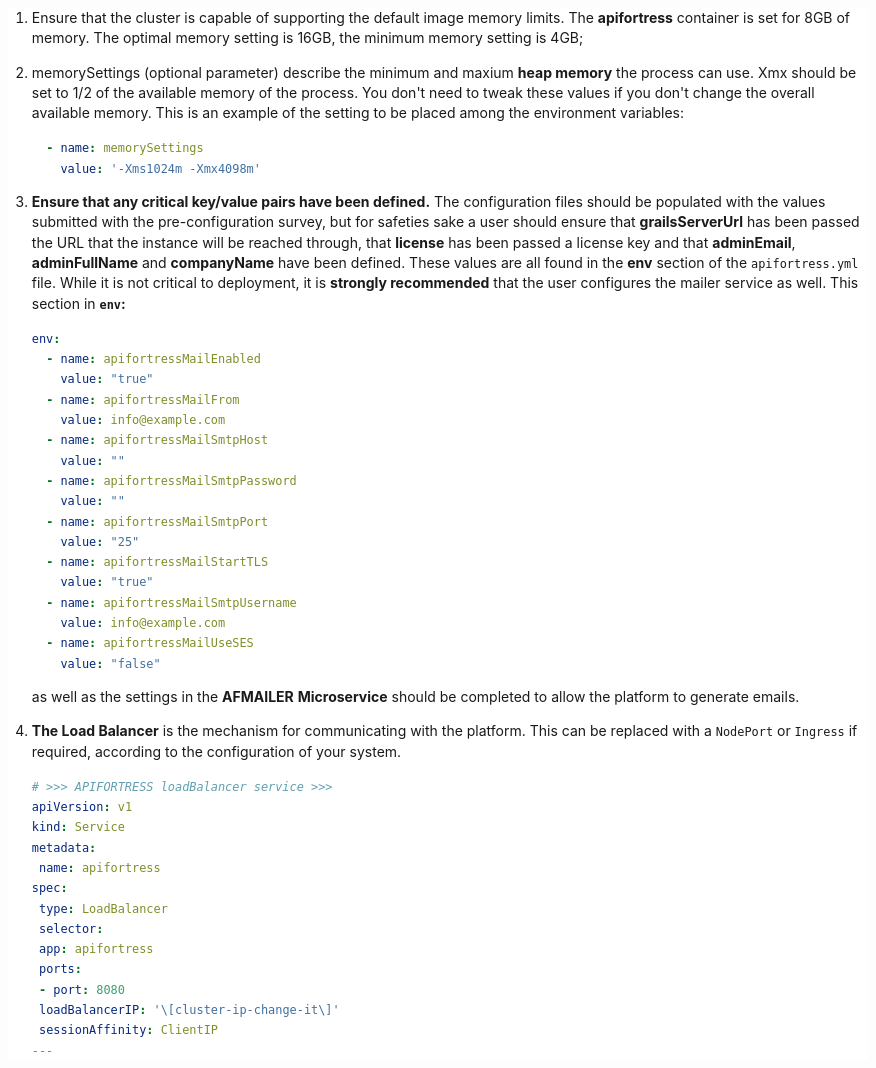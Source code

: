1. Ensure that the cluster is capable of supporting the default image memory limits. The **apifortress** container is set for 8GB of memory. The optimal memory setting is 16GB, the minimum memory setting is 4GB;
2. memorySettings (optional parameter) describe the minimum and maxium **heap memory** the process can use. Xmx should be set to 1/2 of the available memory of the process. You don't need to tweak these values if you don't change the overall available memory.
   This is an example of the setting to be placed among the environment variables:
   ```yaml
     - name: memorySettings
       value: '-Xms1024m -Xmx4098m'
   ```
3. **Ensure that any critical key/value pairs have been defined.** The configuration files should be populated with the values submitted with the pre-configuration survey, but for safeties sake a user should ensure that **grailsServerUrl** has been passed the URL that the instance will be reached through, that  **license** has been passed a license key and that **adminEmail**, **adminFullName** and **companyName** have been defined. These values are all found in the **env** section of the `apifortress.yml` file. While it is not critical to deployment, it is **strongly recommended** that the user configures the mailer service as well.
   This section in **`env`:**

   ```yaml
   env:
     - name: apifortressMailEnabled
       value: "true"
     - name: apifortressMailFrom
       value: info@example.com
     - name: apifortressMailSmtpHost
       value: ""
     - name: apifortressMailSmtpPassword
       value: ""
     - name: apifortressMailSmtpPort
       value: "25"
     - name: apifortressMailStartTLS
       value: "true"
     - name: apifortressMailSmtpUsername
       value: info@example.com
     - name: apifortressMailUseSES
       value: "false"
   ```

   as well as the settings in the **AFMAILER** **Microservice** should be completed to allow the platform to generate emails.

4. **The Load Balancer** is the mechanism for communicating with the platform. This can be replaced with a `NodePort` or `Ingress` if required, according to the configuration of your system.
   ```yaml
   # >>> APIFORTRESS loadBalancer service >>>
   apiVersion: v1
   kind: Service
   metadata:
    name: apifortress
   spec:
    type: LoadBalancer
    selector:
    app: apifortress
    ports:
    - port: 8080
    loadBalancerIP: '\[cluster-ip-change-it\]'
    sessionAffinity: ClientIP
   ---
   ```
